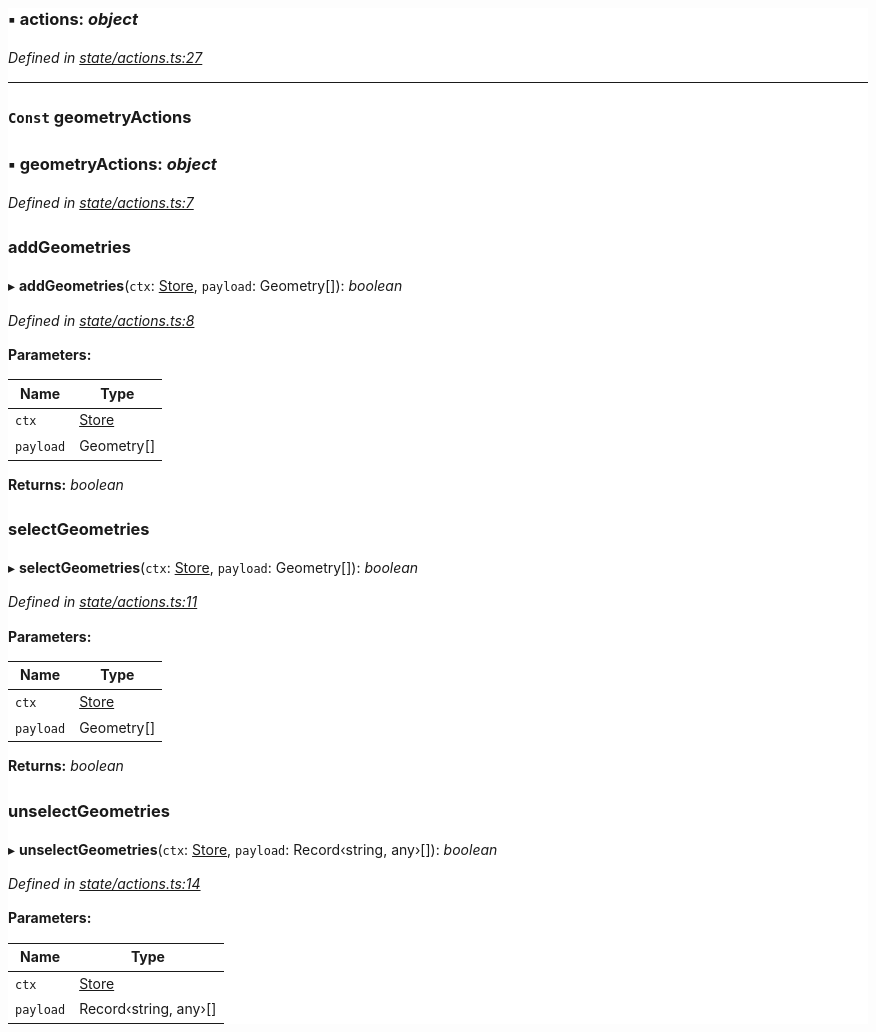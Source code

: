 ### ▪ **actions**: *object*

*Defined in [state/actions.ts:27](https://github.com/chronark/atlas/blob/d12ab44/src/state/actions.ts#L27)*

___

### `Const` geometryActions

### ▪ **geometryActions**: *object*

*Defined in [state/actions.ts:7](https://github.com/chronark/atlas/blob/d12ab44/src/state/actions.ts#L7)*

###  addGeometries

▸ **addGeometries**(`ctx`: [Store](classes/store.md), `payload`: Geometry[]): *boolean*

*Defined in [state/actions.ts:8](https://github.com/chronark/atlas/blob/d12ab44/src/state/actions.ts#L8)*

**Parameters:**

Name | Type |
------ | ------ |
`ctx` | [Store](classes/store.md) |
`payload` | Geometry[] |

**Returns:** *boolean*

###  selectGeometries

▸ **selectGeometries**(`ctx`: [Store](classes/store.md), `payload`: Geometry[]): *boolean*

*Defined in [state/actions.ts:11](https://github.com/chronark/atlas/blob/d12ab44/src/state/actions.ts#L11)*

**Parameters:**

Name | Type |
------ | ------ |
`ctx` | [Store](classes/store.md) |
`payload` | Geometry[] |

**Returns:** *boolean*

###  unselectGeometries

▸ **unselectGeometries**(`ctx`: [Store](classes/store.md), `payload`: Record‹string, any›[]): *boolean*

*Defined in [state/actions.ts:14](https://github.com/chronark/atlas/blob/d12ab44/src/state/actions.ts#L14)*

**Parameters:**

Name | Type |
------ | ------ |
`ctx` | [Store](classes/store.md) |
`payload` | Record‹string, any›[] |
